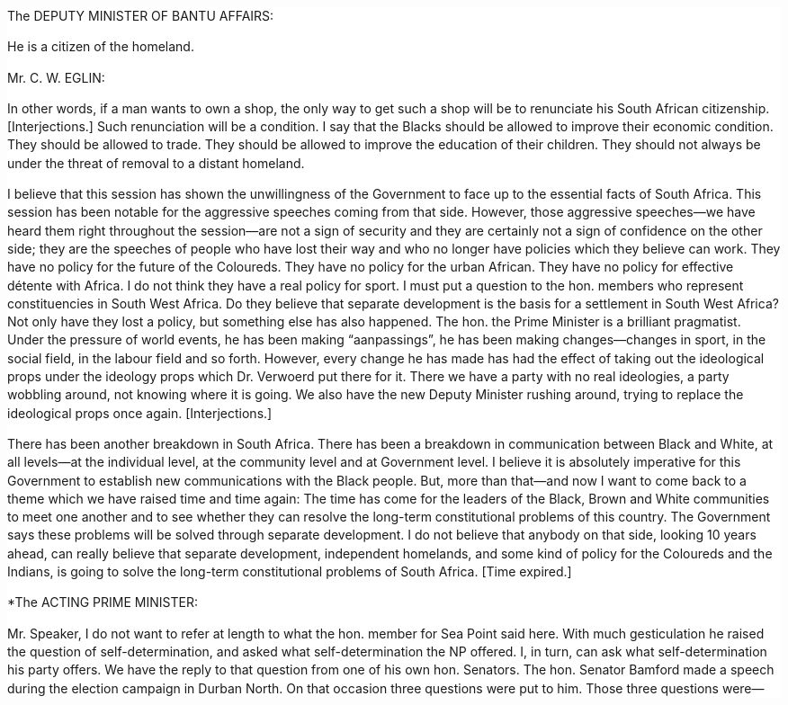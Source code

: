 </speech>

<speech by="#deputy_minister_of_bantu_affairs">

<from>The <person refersTo="hansard_za">DEPUTY MINISTER OF BANTU AFFAIRS</person>:</from>

<p>He is a citizen of the homeland.</p>

</speech>

<speech by="#eglin">

<from>Mr. <person refersTo="hansard_za">C. W. EGLIN</person>:</from>

<p>In other words, if a man wants to own a shop, the only way to get such a shop will be to renunciate his South African citizenship. [Interjections.] Such renunciation will be a condition. I say that the Blacks should be allowed to improve their economic condition. They should be allowed to trade. They should be allowed to improve the education of their children. They should not always be under the threat of removal to a distant homeland.</p>

<p>I believe that this session has shown the unwillingness of the Government to face up to the essential facts of South Africa. This session has been notable for the aggressive speeches coming from that side. However, those aggressive speeches&#x2014;we have heard them right throughout the session&#x2014;are not a sign of security and they are certainly not a sign of confidence on the other side; they are the speeches of people who have lost their way and who no longer have policies which they believe can work. They have no policy for the future of the Coloureds. They have no policy for the urban African. They have no policy for effective d&#x00E9;tente with Africa. I do not think they have a real policy for sport. I must put a question to the hon. members who represent constituencies in South West Africa. Do they believe that separate development is the basis for a settlement in South West Africa? Not only have they lost a policy, but something else has also happened. The hon. the Prime Minister is a brilliant pragmatist. Under the pressure of world events, he has been making &#x201C;aanpassings&#x201D;, he has been making changes&#x2014;changes in sport, in the social field, in the labour field and so forth. However, every change he has made has had the effect of taking out the ideological props under the ideology props which Dr. Verwoerd put there for it. There we have a party with no real ideologies, a party wobbling around, not knowing where it is going. We also have the new Deputy Minister rushing around, trying to replace the ideological props once again. [Interjections.]</p>

<p>There has been another breakdown in South Africa. There has been a breakdown in communication between Black and White, at all levels&#x2014;at the individual level, at the community level and at Government level. I believe it is absolutely imperative for this Government to establish new communications with the Black people. But, more than that&#x2014;and now I want to come back to a theme which we have raised time and time again: The time has come for the leaders of the Black, Brown and White communities to meet one another and to see whether they can resolve the long-term constitutional problems of this country. The Government says these problems will be solved through separate development. I do not believe that anybody on that side, looking 10 years ahead, can really believe that separate development, independent homelands, and some kind of policy for the Coloureds and the Indians, is going to solve the long-term constitutional problems of South Africa. [Time expired.]</p>

</speech>

<speech by="#acting_prime_minister">

<from>*The <person refersTo="hansard_za">ACTING PRIME MINISTER</person>:</from>

<p>Mr. Speaker, I do not want to refer at length to what the hon. member for Sea Point said here. With much gesticulation he raised the question of self-determination, and asked what self-determination the NP offered. I, in turn, can ask what self-determination his party offers. We have the reply to that question from one of his own hon. Senators. The hon. Senator Bamford made a speech during the election campaign in Durban North. On that occasion three questions were put to him. Those three questions were&#x2014;</p>
